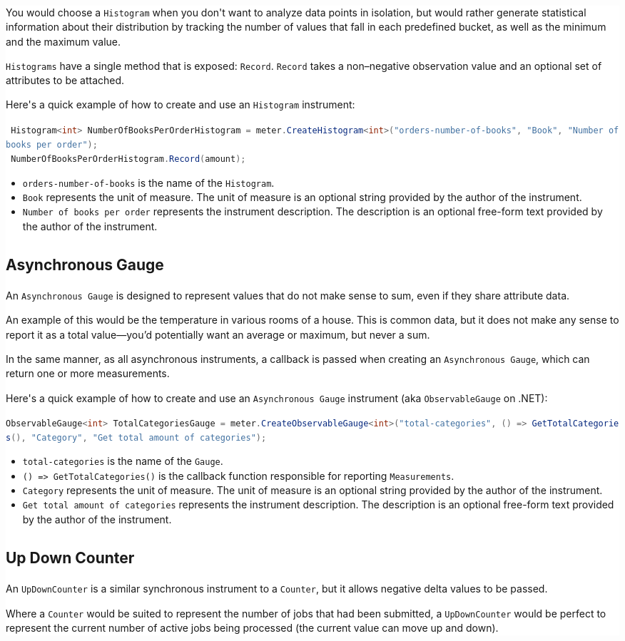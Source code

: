 You would choose a ``Histogram`` when you don't want to analyze data points in isolation, but would rather generate statistical information about their distribution by tracking the number of values that fall in each predefined bucket, as well as the minimum and the maximum value.

``Histograms`` have a single method that is exposed: ``Record``. ``Record`` takes a non–negative observation value and an optional set of attributes to be attached.

Here's a quick example of how to create and use an ``Histogram`` instrument:

```csharp
 Histogram<int> NumberOfBooksPerOrderHistogram = meter.CreateHistogram<int>("orders-number-of-books", "Book", "Number of books per order");
 NumberOfBooksPerOrderHistogram.Record(amount);
```
- ``orders-number-of-books`` is the name of the ``Histogram``.
- ``Book`` represents the unit of measure. The unit of measure is an optional string provided by the author of the instrument.
- ``Number of books per order`` represents the instrument description. The description is an optional free-form text provided by the author of the instrument.


## **Asynchronous Gauge**

An ``Asynchronous Gauge`` is designed to represent values that do not make sense to sum, even if they share attribute data.

An example of this would be the temperature in various rooms of a house. This is common data, but it does not make any sense to report it as a total value—you’d potentially want an average or maximum, but never a sum.

In the same manner, as all asynchronous instruments, a callback is passed when creating an ``Asynchronous Gauge``, which can return one or more measurements.

Here's a quick example of how to create and use an ``Asynchronous Gauge`` instrument (aka ``ObservableGauge`` on .NET):

```csharp
ObservableGauge<int> TotalCategoriesGauge = meter.CreateObservableGauge<int>("total-categories", () => GetTotalCategories(), "Category", "Get total amount of categories");
```
- ``total-categories`` is the name of the ``Gauge``.
- ``() => GetTotalCategories()`` is the callback function responsible for reporting ``Measurements``.
- ``Category`` represents the unit of measure. The unit of measure is an optional string provided by the author of the instrument.
- ``Get total amount of categories`` represents the instrument description. The description is an optional free-form text provided by the author of the instrument.


## **Up Down Counter**

An ``UpDownCounter`` is a similar synchronous instrument to a ``Counter``, but it allows negative delta values to be passed. 

Where a ``Counter`` would be suited to represent the number of jobs that had been submitted, a ``UpDownCounter`` would be perfect to represent the current number of active jobs being processed (the current value can move up and down). 
